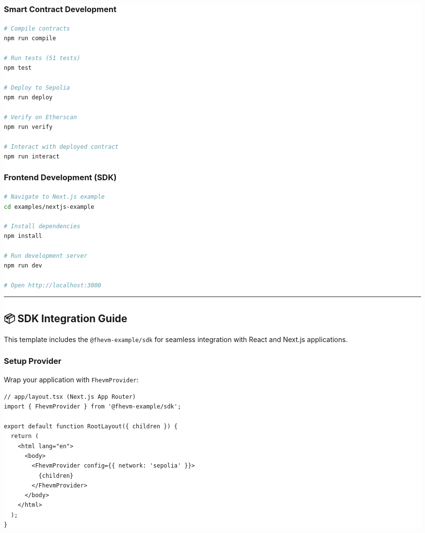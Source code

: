 ### Smart Contract Development

```bash
# Compile contracts
npm run compile

# Run tests (51 tests)
npm test

# Deploy to Sepolia
npm run deploy

# Verify on Etherscan
npm run verify

# Interact with deployed contract
npm run interact
```

### Frontend Development (SDK)

```bash
# Navigate to Next.js example
cd examples/nextjs-example

# Install dependencies
npm install

# Run development server
npm run dev

# Open http://localhost:3000
```

---

## 📦 SDK Integration Guide

This template includes the `@fhevm-example/sdk` for seamless integration with React and Next.js applications.

### Setup Provider

Wrap your application with `FhevmProvider`:

```tsx
// app/layout.tsx (Next.js App Router)
import { FhevmProvider } from '@fhevm-example/sdk';

export default function RootLayout({ children }) {
  return (
    <html lang="en">
      <body>
        <FhevmProvider config={{ network: 'sepolia' }}>
          {children}
        </FhevmProvider>
      </body>
    </html>
  );
}
```
